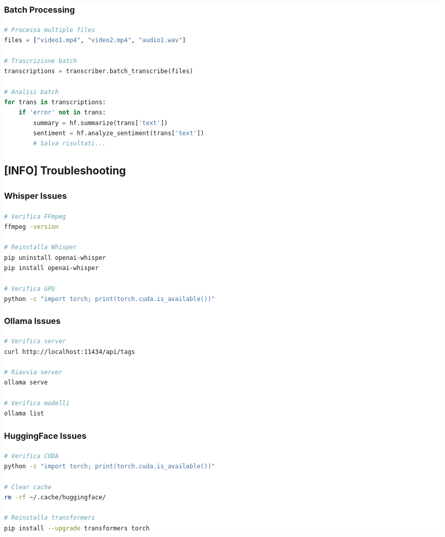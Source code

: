 ```python
```

### Batch Processing
```python
# Processa multiple files
files = ["video1.mp4", "video2.mp4", "audio1.wav"]

# Trascrizione batch
transcriptions = transcriber.batch_transcribe(files)

# Analisi batch
for trans in transcriptions:
    if 'error' not in trans:
        summary = hf.summarize(trans['text'])
        sentiment = hf.analyze_sentiment(trans['text'])
        # Salva risultati...
```

## [INFO] Troubleshooting

### Whisper Issues
```bash
# Verifica FFmpeg
ffmpeg -version

# Reinstalla Whisper
pip uninstall openai-whisper
pip install openai-whisper

# Verifica GPU
python -c "import torch; print(torch.cuda.is_available())"
```

### Ollama Issues
```bash
# Verifica server
curl http://localhost:11434/api/tags

# Riavvia server
ollama serve

# Verifica modelli
ollama list
```

### HuggingFace Issues
```bash
# Verifica CUDA
python -c "import torch; print(torch.cuda.is_available())"

# Clear cache
rm -rf ~/.cache/huggingface/

# Reinstalla transformers
pip install --upgrade transformers torch
```
